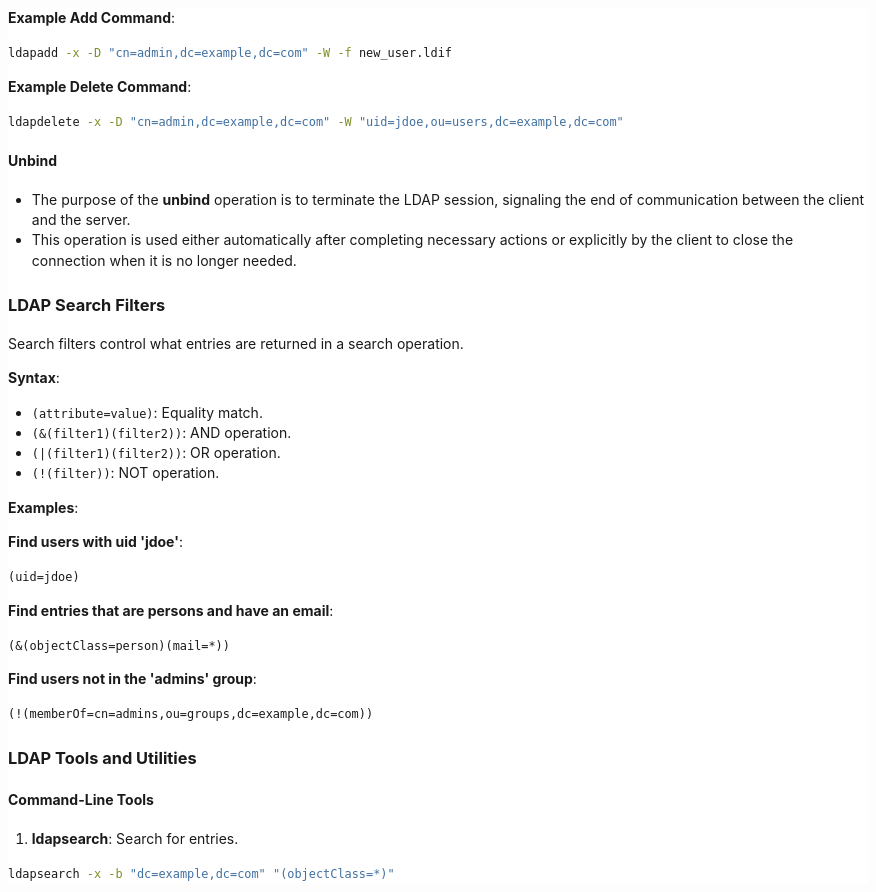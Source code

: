 **Example Add Command**:

```bash
ldapadd -x -D "cn=admin,dc=example,dc=com" -W -f new_user.ldif
```

**Example Delete Command**:

```bash
ldapdelete -x -D "cn=admin,dc=example,dc=com" -W "uid=jdoe,ou=users,dc=example,dc=com"
```

#### Unbind

- The purpose of the **unbind** operation is to terminate the LDAP session, signaling the end of communication between the client and the server.
- This operation is used either automatically after completing necessary actions or explicitly by the client to close the connection when it is no longer needed.

### LDAP Search Filters

Search filters control what entries are returned in a search operation.

**Syntax**:

- `(attribute=value)`: Equality match.
- `(&(filter1)(filter2))`: AND operation.
- `(|(filter1)(filter2))`: OR operation.
- `(!(filter))`: NOT operation.

**Examples**:

**Find users with uid 'jdoe'**:

```
(uid=jdoe)
```

**Find entries that are persons and have an email**:

```
(&(objectClass=person)(mail=*))
```

**Find users not in the 'admins' group**:

```
(!(memberOf=cn=admins,ou=groups,dc=example,dc=com))
```

### LDAP Tools and Utilities

#### Command-Line Tools

1. **ldapsearch**: Search for entries.


```bash
ldapsearch -x -b "dc=example,dc=com" "(objectClass=*)"
```
